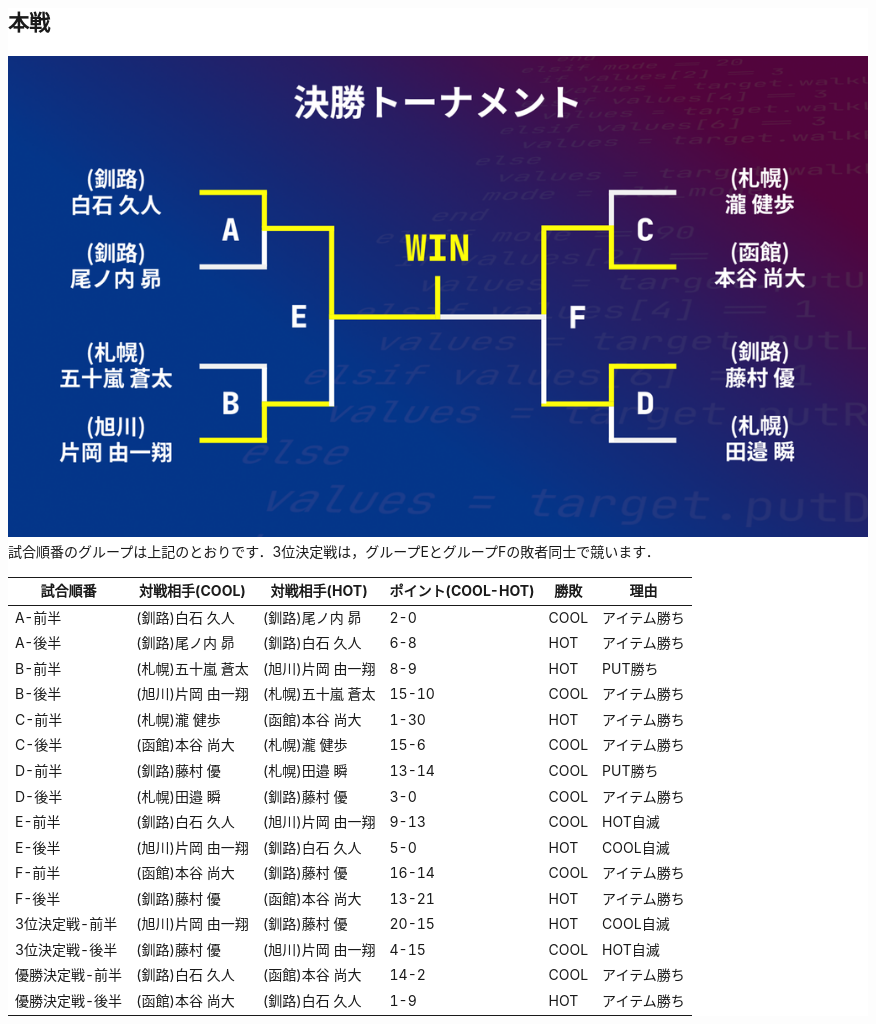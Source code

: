## 本戦
![本戦トーナメント表](tournament.png)
試合順番のグループは上記のとおりです．3位決定戦は，グループEとグループFの敗者同士で競います．

| 試合順番        | 対戦相手(COOL)    | 対戦相手(HOT)     | ポイント(COOL-HOT) | 勝敗 | 理由         | 
| --------------- | ----------------- | ----------------- | ------------------ | ---- | ------------ | 
| A-前半          | (釧路)白石 久人   | (釧路)尾ノ内 昴   | 2-0                | COOL | アイテム勝ち | 
| A-後半          | (釧路)尾ノ内 昴   | (釧路)白石 久人   | 6-8                | HOT  | アイテム勝ち | 
| B-前半          | (札幌)五十嵐 蒼太 | (旭川)片岡 由一翔 | 8-9                | HOT  | PUT勝ち      | 
| B-後半          | (旭川)片岡 由一翔 | (札幌)五十嵐 蒼太 | 15-10              | COOL | アイテム勝ち | 
| C-前半          | (札幌)瀧 健歩     | (函館)本谷 尚大   | 1-30               | HOT  | アイテム勝ち | 
| C-後半          | (函館)本谷 尚大   | (札幌)瀧 健歩     | 15-6               | COOL | アイテム勝ち | 
| D-前半          | (釧路)藤村 優     | (札幌)田邉 瞬     | 13-14              | COOL | PUT勝ち      | 
| D-後半          | (札幌)田邉 瞬     | (釧路)藤村 優     | 3-0                | COOL | アイテム勝ち | 
| E-前半          | (釧路)白石 久人   | (旭川)片岡 由一翔 | 9-13               | COOL | HOT自滅      | 
| E-後半          | (旭川)片岡 由一翔 | (釧路)白石 久人   | 5-0                | HOT  | COOL自滅     | 
| F-前半          | (函館)本谷 尚大   | (釧路)藤村 優     | 16-14              | COOL | アイテム勝ち | 
| F-後半          | (釧路)藤村 優     | (函館)本谷 尚大   | 13-21              | HOT  | アイテム勝ち | 
| 3位決定戦-前半  | (旭川)片岡 由一翔 | (釧路)藤村 優     | 20-15              | HOT  | COOL自滅     | 
| 3位決定戦-後半  | (釧路)藤村 優     | (旭川)片岡 由一翔 | 4-15               | COOL | HOT自滅      | 
| 優勝決定戦-前半 | (釧路)白石 久人   | (函館)本谷 尚大   | 14-2               | COOL | アイテム勝ち | 
| 優勝決定戦-後半 | (函館)本谷 尚大   | (釧路)白石 久人   | 1-9                | HOT  | アイテム勝ち | 
